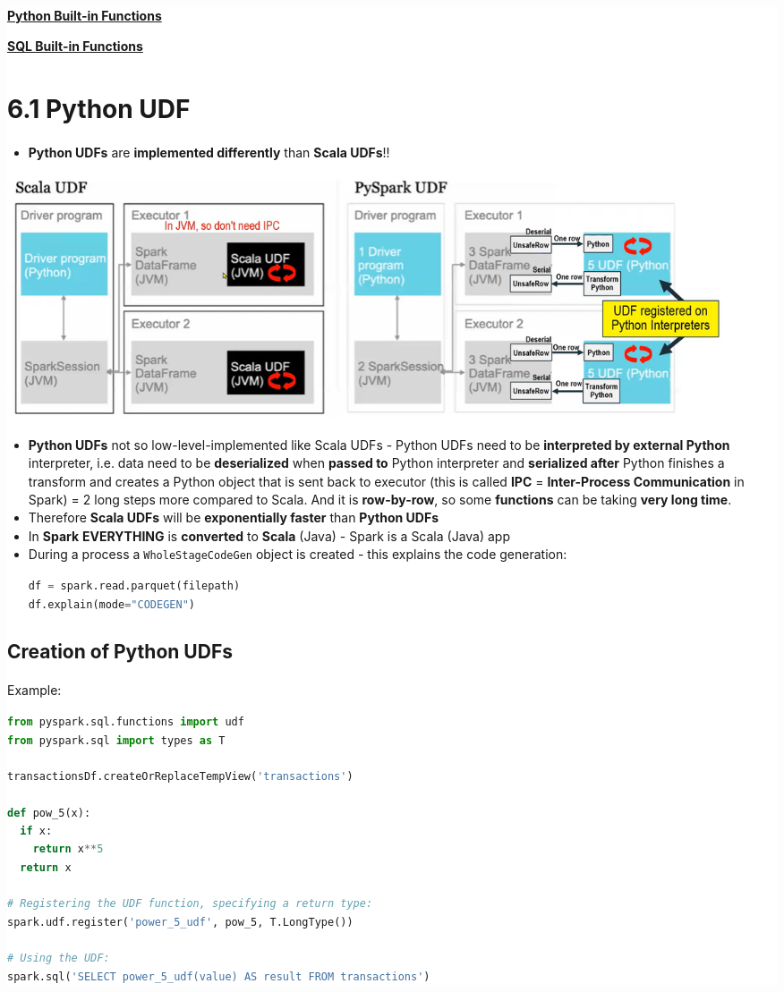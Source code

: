 [**Python Built-in Functions**](https://spark.apache.org/docs/latest/api/python/)

[**SQL Built-in Functions**](https://spark.apache.org/docs/latest/api/sql/index.html)


# 6.1 Python UDF

- **Python UDFs** are **implemented differently** than **Scala UDFs**!!

<img src="images/Scala_-_and_Python_UDFs_1.png" alt="Scala and Python UDFs" width="800">

- **Python UDFs** not so low-level-implemented like Scala UDFs - Python UDFs need to be **interpreted by external Python** interpreter, i.e. data need to be **deserialized** when **passed to** Python interpreter and **serialized after** Python finishes a transform and creates a Python object that is sent back to executor (this is called **IPC** = **Inter-Process Communication** in Spark) = 2 long steps more compared to Scala. And it is **row-by-row**, so some **functions** can be taking **very long time**. 
- Therefore **Scala UDFs** will be **exponentially faster** than **Python UDFs**
- In **Spark** **EVERYTHING** is **converted** to **Scala** (Java) - Spark is a Scala (Java) app
- During a process a `WholeStageCodeGen` object is created - this explains the code generation:
  ``` python
  df = spark.read.parquet(filepath)
  df.explain(mode="CODEGEN")
  ```

## Creation of Python UDFs

Example:
``` python
from pyspark.sql.functions import udf
from pyspark.sql import types as T
 
transactionsDf.createOrReplaceTempView('transactions')
 
def pow_5(x):
  if x:
    return x**5
  return x

# Registering the UDF function, specifying a return type:
spark.udf.register('power_5_udf', pow_5, T.LongType())

# Using the UDF:
spark.sql('SELECT power_5_udf(value) AS result FROM transactions')
```
